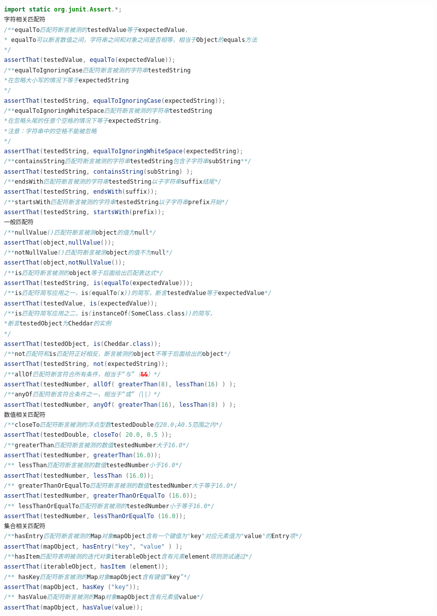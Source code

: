   ```java
  import static org.junit.Assert.*;
  字符相关匹配符
  /**equalTo匹配符断言被测的testedValue等于expectedValue，
  * equalTo可以断言数值之间，字符串之间和对象之间是否相等，相当于Object的equals方法
  */
  assertThat(testedValue, equalTo(expectedValue));
  /**equalToIgnoringCase匹配符断言被测的字符串testedString
  *在忽略大小写的情况下等于expectedString
  */
  assertThat(testedString, equalToIgnoringCase(expectedString));
  /**equalToIgnoringWhiteSpace匹配符断言被测的字符串testedString
  *在忽略头尾的任意个空格的情况下等于expectedString，
  *注意：字符串中的空格不能被忽略
  */
  assertThat(testedString, equalToIgnoringWhiteSpace(expectedString);
  /**containsString匹配符断言被测的字符串testedString包含子字符串subString**/
  assertThat(testedString, containsString(subString) );
  /**endsWith匹配符断言被测的字符串testedString以子字符串suffix结尾*/
  assertThat(testedString, endsWith(suffix));
  /**startsWith匹配符断言被测的字符串testedString以子字符串prefix开始*/
  assertThat(testedString, startsWith(prefix));
  一般匹配符
  /**nullValue()匹配符断言被测object的值为null*/
  assertThat(object,nullValue());
  /**notNullValue()匹配符断言被测object的值不为null*/
  assertThat(object,notNullValue());
  /**is匹配符断言被测的object等于后面给出匹配表达式*/
  assertThat(testedString, is(equalTo(expectedValue)));
  /**is匹配符简写应用之一，is(equalTo(x))的简写，断言testedValue等于expectedValue*/
  assertThat(testedValue, is(expectedValue));
  /**is匹配符简写应用之二，is(instanceOf(SomeClass.class))的简写，
  *断言testedObject为Cheddar的实例
  */
  assertThat(testedObject, is(Cheddar.class));
  /**not匹配符和is匹配符正好相反，断言被测的object不等于后面给出的object*/
  assertThat(testedString, not(expectedString));
  /**allOf匹配符断言符合所有条件，相当于“与”（&&）*/
  assertThat(testedNumber, allOf( greaterThan(8), lessThan(16) ) );
  /**anyOf匹配符断言符合条件之一，相当于“或”（||）*/
  assertThat(testedNumber, anyOf( greaterThan(16), lessThan(8) ) );
  数值相关匹配符
  /**closeTo匹配符断言被测的浮点型数testedDouble在20.0¡À0.5范围之内*/
  assertThat(testedDouble, closeTo( 20.0, 0.5 ));
  /**greaterThan匹配符断言被测的数值testedNumber大于16.0*/
  assertThat(testedNumber, greaterThan(16.0));
  /** lessThan匹配符断言被测的数值testedNumber小于16.0*/
  assertThat(testedNumber, lessThan (16.0));
  /** greaterThanOrEqualTo匹配符断言被测的数值testedNumber大于等于16.0*/
  assertThat(testedNumber, greaterThanOrEqualTo (16.0));
  /** lessThanOrEqualTo匹配符断言被测的testedNumber小于等于16.0*/
  assertThat(testedNumber, lessThanOrEqualTo (16.0));
  集合相关匹配符
  /**hasEntry匹配符断言被测的Map对象mapObject含有一个键值为"key"对应元素值为"value"的Entry项*/
  assertThat(mapObject, hasEntry("key", "value" ) );
  /**hasItem匹配符表明被测的迭代对象iterableObject含有元素element项则测试通过*/
  assertThat(iterableObject, hasItem (element));
  /** hasKey匹配符断言被测的Map对象mapObject含有键值“key”*/
  assertThat(mapObject, hasKey ("key"));
  /** hasValue匹配符断言被测的Map对象mapObject含有元素值value*/
  assertThat(mapObject, hasValue(value));
  ```
  